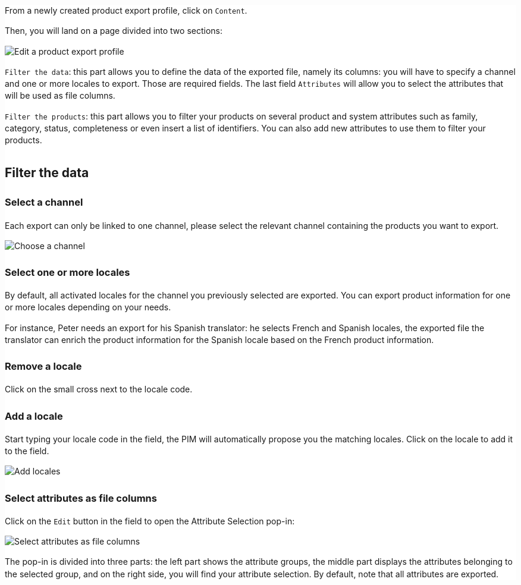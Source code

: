 From a newly created product export profile, click on `Content`.

Then, you will land on a page divided into two sections:

![Edit a product export profile](../img/Exports_EditContent.png)

`Filter the data`: this part allows you to define the data of the exported file, namely its columns: you will have to specify a channel and one or more locales to export. Those are required fields. The last field `Attributes` will allow you to select the attributes that will be used as file columns.

`Filter the products`: this part allows you to filter your products on several product and system attributes such as family, category, status, completeness or even insert a list of identifiers. You can also add new attributes to use them to filter your products.

## Filter the data

### Select a channel

Each export can only be linked to one channel, please select the relevant channel containing the products you want to export.

![Choose a channel](../img/Exports_EditManageChannels.png)

### Select one or more locales

By default, all activated locales for the channel you previously selected are exported. You can export product information for one or more locales depending on your needs.

For instance, Peter needs an export for his Spanish translator: he selects French and Spanish locales, the exported file the translator can enrich the product information for the Spanish locale based on the French product information.

### Remove a locale

Click on the small cross next to the locale code.

### Add a locale

Start typing your locale code in the field, the PIM will automatically propose you the matching locales. Click on the locale to add it to the field.

![Add locales](../img/Exports_EditManageLocale.png)

### Select attributes as file columns

Click on the `Edit` button in the field to open the Attribute Selection pop-in:

![Select attributes as file columns](../img/Exports_AttributesEditContent.png)

The pop-in is divided into three parts: the left part shows the attribute groups, the middle part displays the attributes belonging to the selected group, and on the right side, you will find your attribute selection. By default, note that all attributes are exported.
